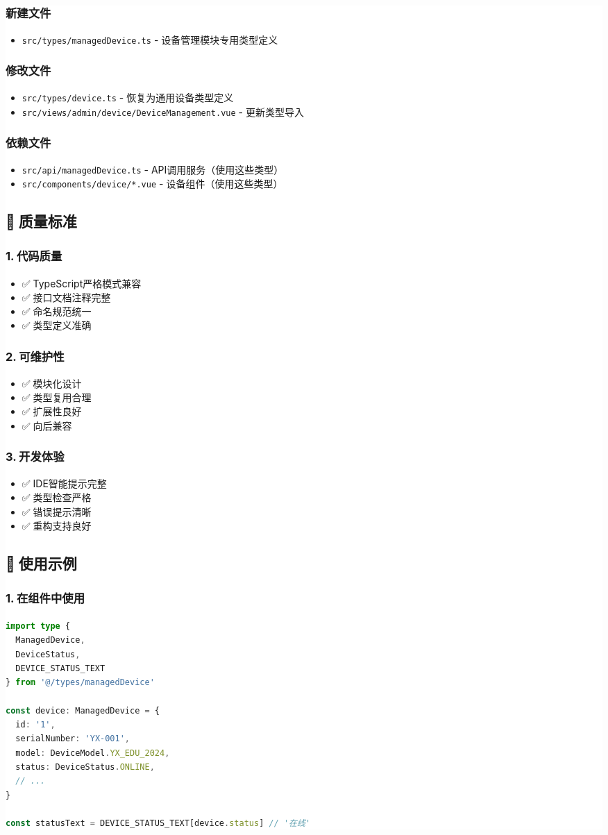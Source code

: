 ### 新建文件
- `src/types/managedDevice.ts` - 设备管理模块专用类型定义

### 修改文件
- `src/types/device.ts` - 恢复为通用设备类型定义
- `src/views/admin/device/DeviceManagement.vue` - 更新类型导入

### 依赖文件
- `src/api/managedDevice.ts` - API调用服务（使用这些类型）
- `src/components/device/*.vue` - 设备组件（使用这些类型）

## 🎯 质量标准

### 1. 代码质量
- ✅ TypeScript严格模式兼容
- ✅ 接口文档注释完整
- ✅ 命名规范统一
- ✅ 类型定义准确

### 2. 可维护性
- ✅ 模块化设计
- ✅ 类型复用合理
- ✅ 扩展性良好
- ✅ 向后兼容

### 3. 开发体验
- ✅ IDE智能提示完整
- ✅ 类型检查严格
- ✅ 错误提示清晰
- ✅ 重构支持良好

## 🚀 使用示例

### 1. 在组件中使用
```typescript
import type { 
  ManagedDevice, 
  DeviceStatus,
  DEVICE_STATUS_TEXT 
} from '@/types/managedDevice'

const device: ManagedDevice = {
  id: '1',
  serialNumber: 'YX-001',
  model: DeviceModel.YX_EDU_2024,
  status: DeviceStatus.ONLINE,
  // ...
}

const statusText = DEVICE_STATUS_TEXT[device.status] // '在线'
```


  [DeviceStatus.ONLINE]: '在线',
  [DeviceStatus.OFFLINE]: '离线',
  [DeviceStatus.ERROR]: '故障',
  [DeviceStatus.MAINTENANCE]: '维护中'
